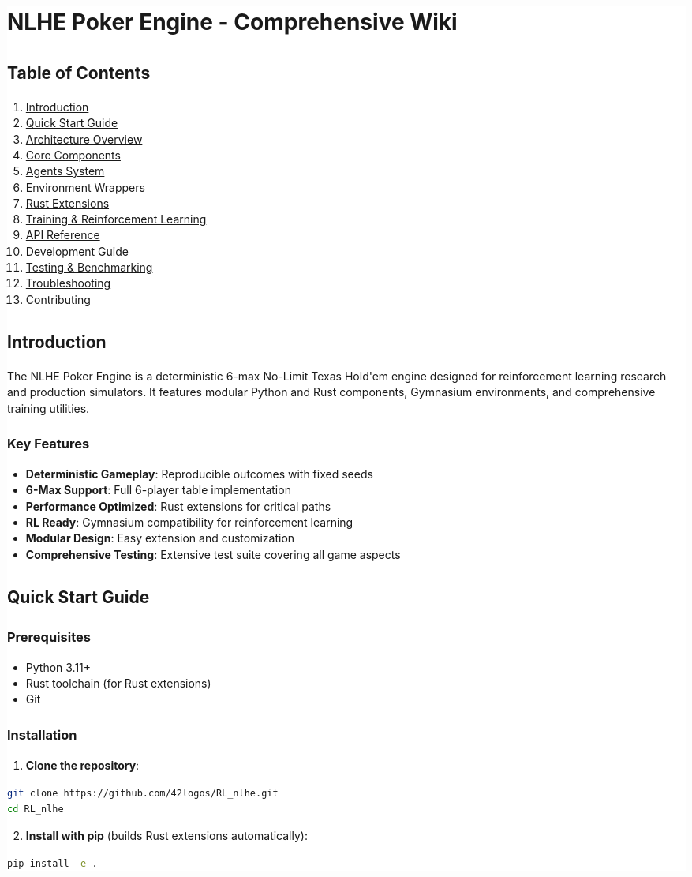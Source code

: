 # NLHE Poker Engine - Comprehensive Wiki

## Table of Contents
1. [Introduction](#introduction)
2. [Quick Start Guide](#quick-start-guide)
3. [Architecture Overview](#architecture-overview)
4. [Core Components](#core-components)
5. [Agents System](#agents-system)
6. [Environment Wrappers](#environment-wrappers)
7. [Rust Extensions](#rust-extensions)
8. [Training & Reinforcement Learning](#training--reinforcement-learning)
9. [API Reference](#api-reference)
10. [Development Guide](#development-guide)
11. [Testing & Benchmarking](#testing--benchmarking)
12. [Troubleshooting](#troubleshooting)
13. [Contributing](#contributing)

## Introduction

The NLHE Poker Engine is a deterministic 6-max No-Limit Texas Hold'em engine designed for reinforcement learning research and production simulators. It features modular Python and Rust components, Gymnasium environments, and comprehensive training utilities.

### Key Features
- **Deterministic Gameplay**: Reproducible outcomes with fixed seeds
- **6-Max Support**: Full 6-player table implementation
- **Performance Optimized**: Rust extensions for critical paths
- **RL Ready**: Gymnasium compatibility for reinforcement learning
- **Modular Design**: Easy extension and customization
- **Comprehensive Testing**: Extensive test suite covering all game aspects

## Quick Start Guide

### Prerequisites
- Python 3.11+
- Rust toolchain (for Rust extensions)
- Git

### Installation

1. **Clone the repository**:
```bash
git clone https://github.com/42logos/RL_nlhe.git
cd RL_nlhe
```

2. **Install with pip** (builds Rust extensions automatically):
```bash
pip install -e .
```
